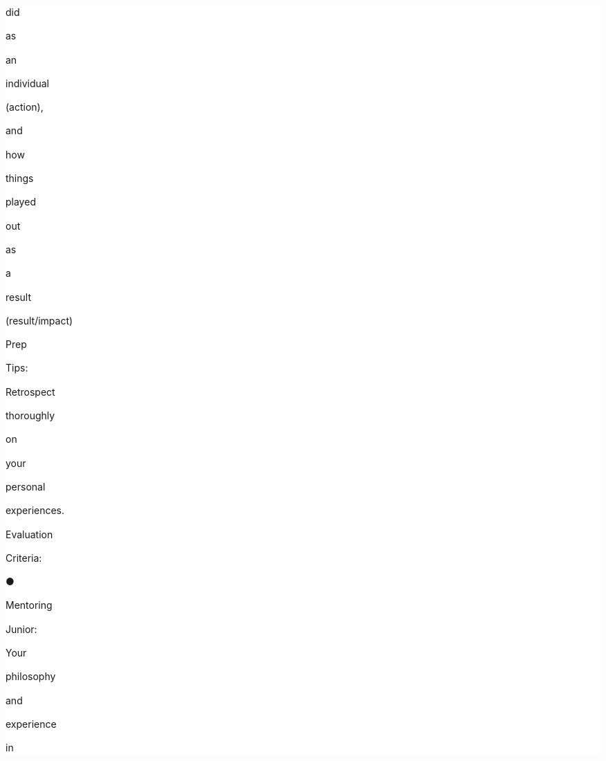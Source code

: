 did
 
as
 
an
 
individual
 
(action),
 
and
 
how
 
things
 
played
 
out
 
as
 
a
 
result
 
(result/impact)
 
 
Prep
 
Tips:
 
Retrospect
 
thoroughly
 
on
 
your
 
personal
 
experiences.
 
 
Evaluation
 
Criteria:
 
 
●
 
Mentoring
 
Junior:
 
Your
 
philosophy
 
and
 
experience
 
in
 